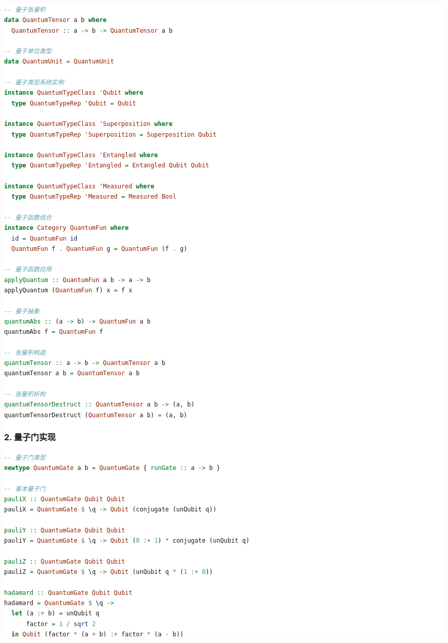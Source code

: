 ```haskell
-- 量子张量积
data QuantumTensor a b where
  QuantumTensor :: a -> b -> QuantumTensor a b

-- 量子单位类型
data QuantumUnit = QuantumUnit

-- 量子类型系统实例
instance QuantumTypeClass 'Qubit where
  type QuantumTypeRep 'Qubit = Qubit

instance QuantumTypeClass 'Superposition where
  type QuantumTypeRep 'Superposition = Superposition Qubit

instance QuantumTypeClass 'Entangled where
  type QuantumTypeRep 'Entangled = Entangled Qubit Qubit

instance QuantumTypeClass 'Measured where
  type QuantumTypeRep 'Measured = Measured Bool

-- 量子函数组合
instance Category QuantumFun where
  id = QuantumFun id
  QuantumFun f . QuantumFun g = QuantumFun (f . g)

-- 量子函数应用
applyQuantum :: QuantumFun a b -> a -> b
applyQuantum (QuantumFun f) x = f x

-- 量子抽象
quantumAbs :: (a -> b) -> QuantumFun a b
quantumAbs f = QuantumFun f

-- 张量积构造
quantumTensor :: a -> b -> QuantumTensor a b
quantumTensor a b = QuantumTensor a b

-- 张量积析构
quantumTensorDestruct :: QuantumTensor a b -> (a, b)
quantumTensorDestruct (QuantumTensor a b) = (a, b)
```

### 2. 量子门实现

```haskell
-- 量子门类型
newtype QuantumGate a b = QuantumGate { runGate :: a -> b }

-- 基本量子门
pauliX :: QuantumGate Qubit Qubit
pauliX = QuantumGate $ \q -> Qubit (conjugate (unQubit q))

pauliY :: QuantumGate Qubit Qubit
pauliY = QuantumGate $ \q -> Qubit (0 :+ 1) * conjugate (unQubit q)

pauliZ :: QuantumGate Qubit Qubit
pauliZ = QuantumGate $ \q -> Qubit (unQubit q * (1 :+ 0))

hadamard :: QuantumGate Qubit Qubit
hadamard = QuantumGate $ \q -> 
  let (a :+ b) = unQubit q
      factor = 1 / sqrt 2
  in Qubit (factor * (a + b) :+ factor * (a - b))
```